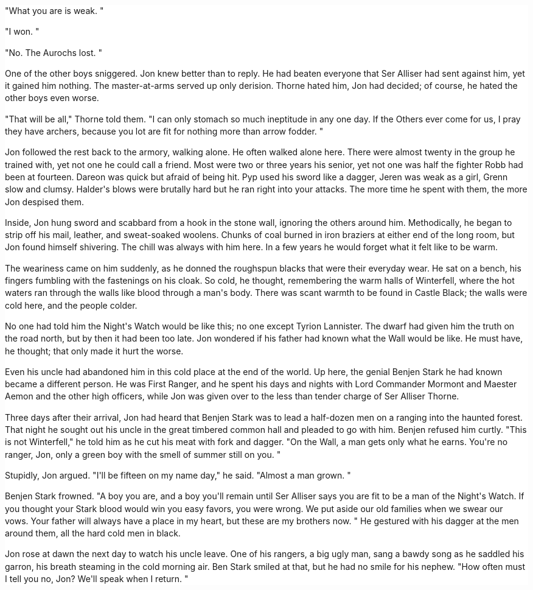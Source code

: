 "What you are is weak. "

"I won. "

"No. The Aurochs lost. "

One of the other boys sniggered. Jon knew better than to reply. He had beaten everyone that Ser Alliser had sent against him, yet it gained him nothing. The master-at-arms served up only derision. Thorne hated him, Jon had decided; of course, he hated the other boys even worse.

"That will be all," Thorne told them. "I can only stomach so much ineptitude in any one day. If the Others ever come for us, I pray they have archers, because you lot are fit for nothing more than arrow fodder. "

Jon followed the rest back to the armory, walking alone. He often walked alone here. There were almost twenty in the group he trained with, yet not one he could call a friend. Most were two or three years his senior, yet not one was half the fighter Robb had been at fourteen. Dareon was quick but afraid of being hit. Pyp used his sword like a dagger, Jeren was weak as a girl, Grenn slow and clumsy. Halder's blows were brutally hard but he ran right into your attacks. The more time he spent with them, the more Jon despised them.

Inside, Jon hung sword and scabbard from a hook in the stone wall, ignoring the others around him. Methodically, he began to strip off his mail, leather, and sweat-soaked woolens. Chunks of coal burned in iron braziers at either end of the long room, but Jon found himself shivering. The chill was always with him here. In a few years he would forget what it felt like to be warm.

The weariness came on him suddenly, as he donned the roughspun blacks that were their everyday wear. He sat on a bench, his fingers fumbling with the fastenings on his cloak. So cold, he thought, remembering the warm halls of Winterfell, where the hot waters ran through the walls like blood through a man's body. There was scant warmth to be found in Castle Black; the walls were cold here, and the people colder.

No one had told him the Night's Watch would be like this; no one except Tyrion Lannister. The dwarf had given him the truth on the road north, but by then it had been too late. Jon wondered if his father had known what the Wall would be like. He must have, he thought; that only made it hurt the worse.

Even his uncle had abandoned him in this cold place at the end of the world. Up here, the genial Benjen Stark he had known became a different person. He was First Ranger, and he spent his days and nights with Lord Commander Mormont and Maester Aemon and the other high officers, while Jon was given over to the less than tender charge of Ser Alliser Thorne.

Three days after their arrival, Jon had heard that Benjen Stark was to lead a half-dozen men on a ranging into the haunted forest. That night he sought out his uncle in the great timbered common hall and pleaded to go with him. Benjen refused him curtly. "This is not Winterfell," he told him as he cut his meat with fork and dagger. "On the Wall, a man gets only what he earns. You're no ranger, Jon, only a green boy with the smell of summer still on you. "

Stupidly, Jon argued. "I'll be fifteen on my name day," he said. "Almost a man grown. "

Benjen Stark frowned. "A boy you are, and a boy you'll remain until Ser Alliser says you are fit to be a man of the Night's Watch. If you thought your Stark blood would win you easy favors, you were wrong. We put aside our old families when we swear our vows. Your father will always have a place in my heart, but these are my brothers now. " He gestured with his dagger at the men around them, all the hard cold men in black.

Jon rose at dawn the next day to watch his uncle leave. One of his rangers, a big ugly man, sang a bawdy song as he saddled his garron, his breath steaming in the cold morning air. Ben Stark smiled at that, but he had no smile for his nephew. "How often must I tell you no, Jon? We'll speak when I return. "
